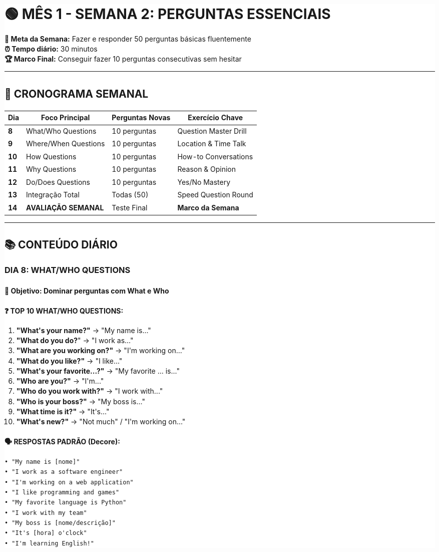 # 🟢 MÊS 1 - SEMANA 2: PERGUNTAS ESSENCIAIS

**🎯 Meta da Semana:** Fazer e responder 50 perguntas básicas fluentemente  
**⏰ Tempo diário:** 30 minutos  
**🏆 Marco Final:** Conseguir fazer 10 perguntas consecutivas sem hesitar  

---

## 📅 CRONOGRAMA SEMANAL

| Dia | Foco Principal | Perguntas Novas | Exercício Chave |
|-----|----------------|----------------|-----------------|
| **8** | What/Who Questions | 10 perguntas | Question Master Drill |
| **9** | Where/When Questions | 10 perguntas | Location & Time Talk |
| **10** | How Questions | 10 perguntas | How-to Conversations |
| **11** | Why Questions | 10 perguntas | Reason & Opinion |
| **12** | Do/Does Questions | 10 perguntas | Yes/No Mastery |
| **13** | Integração Total | Todas (50) | Speed Question Round |
| **14** | **AVALIAÇÃO SEMANAL** | Teste Final | **Marco da Semana** |

---

## 📚 CONTEÚDO DIÁRIO

### **DIA 8: WHAT/WHO QUESTIONS**

#### **🎯 Objetivo:** Dominar perguntas com What e Who

#### **❓ TOP 10 WHAT/WHO QUESTIONS:**
1. **"What's your name?"** → "My name is..."
2. **"What do you do?**" → "I work as..."
3. **"What are you working on?"** → "I'm working on..."
4. **"What do you like?"** → "I like..."
5. **"What's your favorite...?"** → "My favorite ... is..."
6. **"Who are you?"** → "I'm..."
7. **"Who do you work with?"** → "I work with..."
8. **"Who is your boss?"** → "My boss is..."
9. **"What time is it?"** → "It's..."
10. **"What's new?"** → "Not much" / "I'm working on..."

#### **🗣️ RESPOSTAS PADRÃO (Decore):**
```
• "My name is [nome]"
• "I work as a software engineer"
• "I'm working on a web application"
• "I like programming and games"
• "My favorite language is Python"
• "I work with my team"
• "My boss is [nome/descrição]"
• "It's [hora] o'clock"
• "I'm learning English!"
```
